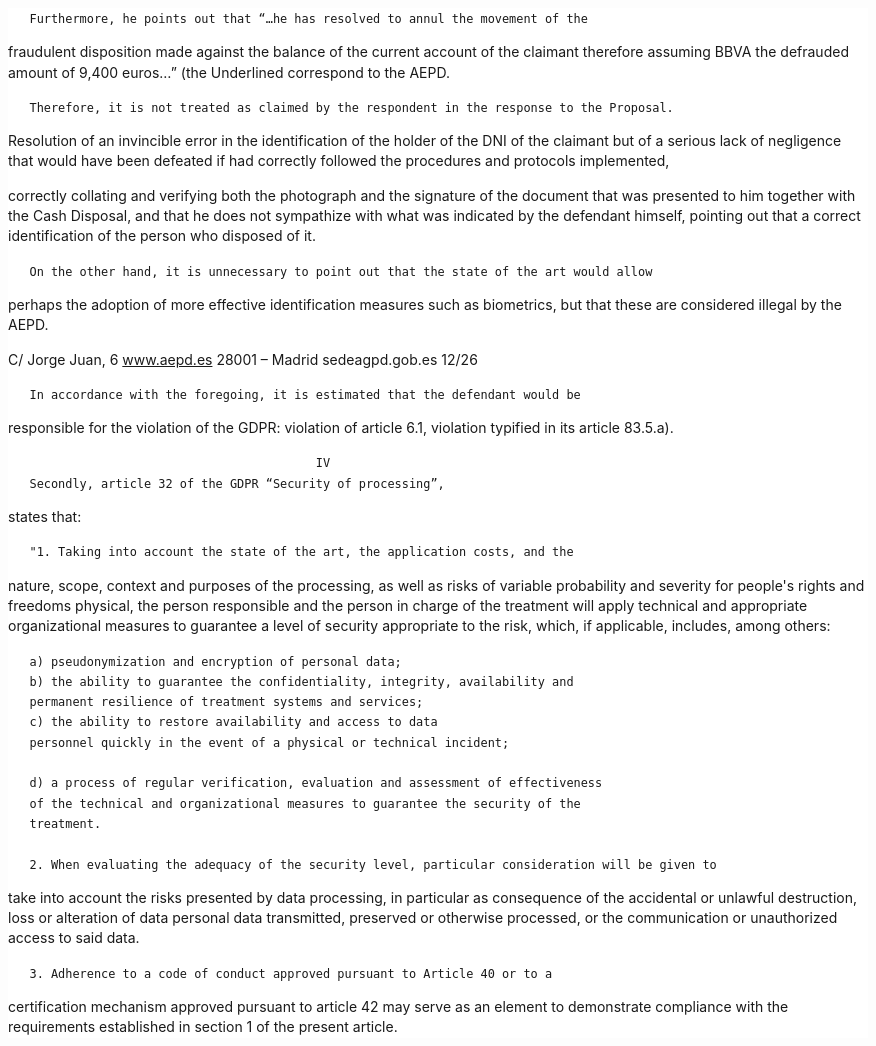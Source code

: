        Furthermore, he points out that “…he has resolved to annul the movement of the
fraudulent disposition made against the balance of the current account of the
claimant therefore assuming BBVA the defrauded amount of 9,400 euros…” (the
Underlined correspond to the AEPD.

       Therefore, it is not treated as claimed by the respondent in the response to the Proposal.
Resolution of an invincible error in the identification of the holder of the DNI of the
claimant but of a serious lack of negligence that would have been defeated if
had correctly followed the procedures and protocols implemented,

correctly collating and verifying both the photograph and the signature of the document
that was presented to him together with the Cash Disposal, and that he does not sympathize with
what was indicated by the defendant himself, pointing out that a correct
identification of the person who disposed of it.

       On the other hand, it is unnecessary to point out that the state of the art would allow
perhaps the adoption of more effective identification measures such as biometrics, but
that these are considered illegal by the AEPD.

C/ Jorge Juan, 6 www.aepd.es
28001 – Madrid sedeagpd.gob.es 12/26

       In accordance with the foregoing, it is estimated that the defendant would be
responsible for the violation of the GDPR: violation of article 6.1, violation
typified in its article 83.5.a).

                                               IV
       Secondly, article 32 of the GDPR “Security of processing”,
states that:

       "1. Taking into account the state of the art, the application costs, and the

nature, scope, context and purposes of the processing, as well as risks of
variable probability and severity for people's rights and freedoms
physical, the person responsible and the person in charge of the treatment will apply technical and
appropriate organizational measures to guarantee a level of security appropriate to the risk,
which, if applicable, includes, among others:

       a) pseudonymization and encryption of personal data;
       b) the ability to guarantee the confidentiality, integrity, availability and
       permanent resilience of treatment systems and services;
       c) the ability to restore availability and access to data
       personnel quickly in the event of a physical or technical incident;

       d) a process of regular verification, evaluation and assessment of effectiveness
       of the technical and organizational measures to guarantee the security of the
       treatment.

       2. When evaluating the adequacy of the security level, particular consideration will be given to

take into account the risks presented by data processing, in particular as
consequence of the accidental or unlawful destruction, loss or alteration of data
personal data transmitted, preserved or otherwise processed, or the communication or
unauthorized access to said data.

       3. Adherence to a code of conduct approved pursuant to Article 40 or to a
certification mechanism approved pursuant to article 42 may serve as an element
to demonstrate compliance with the requirements established in section 1 of the
present article.
